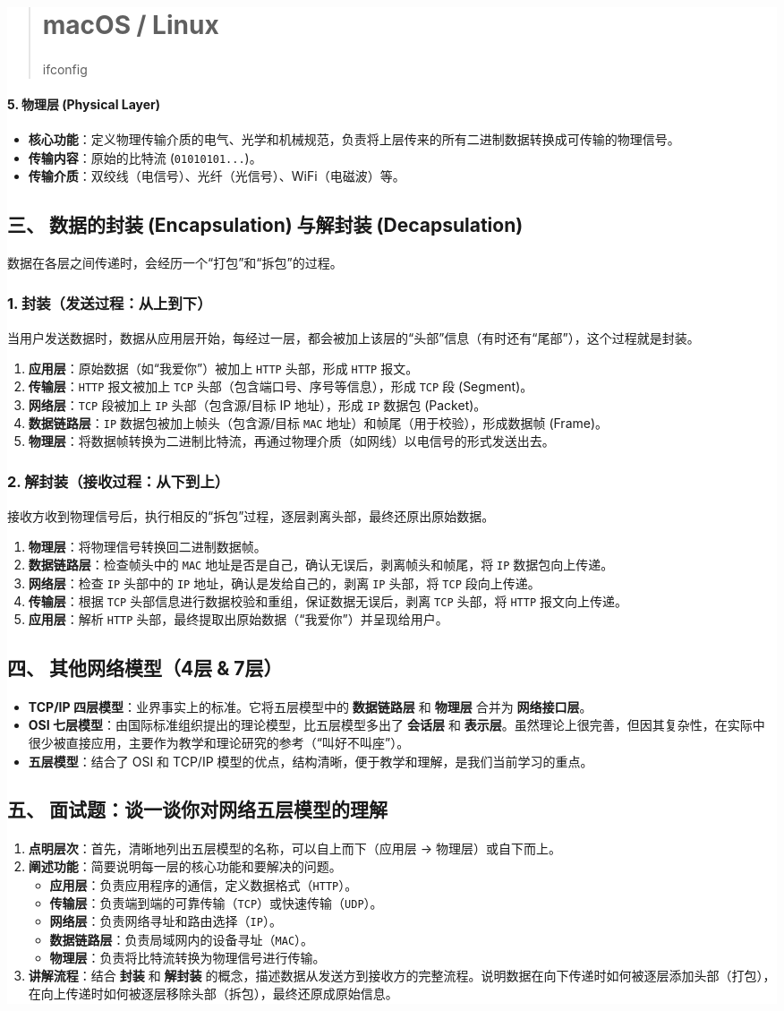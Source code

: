 > # macOS / Linux
>
> ifconfig
>
> ```
> ```

#### 5\. 物理层 (Physical Layer)

  * **核心功能**：定义物理传输介质的电气、光学和机械规范，负责将上层传来的所有二进制数据转换成可传输的物理信号。
  * **传输内容**：原始的比特流 (`01010101...`)。
  * **传输介质**：双绞线（电信号）、光纤（光信号）、WiFi（电磁波）等。

## 三、 数据的封装 (Encapsulation) 与解封装 (Decapsulation)

数据在各层之间传递时，会经历一个“打包”和“拆包”的过程。

### 1\. 封装（发送过程：从上到下）

当用户发送数据时，数据从应用层开始，每经过一层，都会被加上该层的“头部”信息（有时还有“尾部”），这个过程就是封装。

1.  **应用层**：原始数据（如“我爱你”）被加上 `HTTP` 头部，形成 `HTTP` 报文。
2.  **传输层**：`HTTP` 报文被加上 `TCP` 头部（包含端口号、序号等信息），形成 `TCP` 段 (Segment)。
3.  **网络层**：`TCP` 段被加上 `IP` 头部（包含源/目标 IP 地址），形成 `IP` 数据包 (Packet)。
4.  **数据链路层**：`IP` 数据包被加上帧头（包含源/目标 `MAC` 地址）和帧尾（用于校验），形成数据帧 (Frame)。
5.  **物理层**：将数据帧转换为二进制比特流，再通过物理介质（如网线）以电信号的形式发送出去。

### 2\. 解封装（接收过程：从下到上）

接收方收到物理信号后，执行相反的“拆包”过程，逐层剥离头部，最终还原出原始数据。

1.  **物理层**：将物理信号转换回二进制数据帧。
2.  **数据链路层**：检查帧头中的 `MAC` 地址是否是自己，确认无误后，剥离帧头和帧尾，将 `IP` 数据包向上传递。
3.  **网络层**：检查 `IP` 头部中的 `IP` 地址，确认是发给自己的，剥离 `IP` 头部，将 `TCP` 段向上传递。
4.  **传输层**：根据 `TCP` 头部信息进行数据校验和重组，保证数据无误后，剥离 `TCP` 头部，将 `HTTP` 报文向上传递。
5.  **应用层**：解析 `HTTP` 头部，最终提取出原始数据（“我爱你”）并呈现给用户。

## 四、 其他网络模型（4层 & 7层）

  * **TCP/IP 四层模型**：业界事实上的标准。它将五层模型中的 **数据链路层** 和 **物理层** 合并为 **网络接口层**。
  * **OSI 七层模型**：由国际标准组织提出的理论模型，比五层模型多出了 **会话层** 和 **表示层**。虽然理论上很完善，但因其复杂性，在实际中很少被直接应用，主要作为教学和理论研究的参考（“叫好不叫座”）。
  * **五层模型**：结合了 OSI 和 TCP/IP 模型的优点，结构清晰，便于教学和理解，是我们当前学习的重点。

## 五、 面试题：谈一谈你对网络五层模型的理解

1.  **点明层次**：首先，清晰地列出五层模型的名称，可以自上而下（应用层 -\> 物理层）或自下而上。
2.  **阐述功能**：简要说明每一层的核心功能和要解决的问题。
      * **应用层**：负责应用程序的通信，定义数据格式（`HTTP`）。
      * **传输层**：负责端到端的可靠传输（`TCP`）或快速传输（`UDP`）。
      * **网络层**：负责网络寻址和路由选择（`IP`）。
      * **数据链路层**：负责局域网内的设备寻址（`MAC`）。
      * **物理层**：负责将比特流转换为物理信号进行传输。
3.  **讲解流程**：结合 **封装** 和 **解封装** 的概念，描述数据从发送方到接收方的完整流程。说明数据在向下传递时如何被逐层添加头部（打包），在向上传递时如何被逐层移除头部（拆包），最终还原成原始信息。